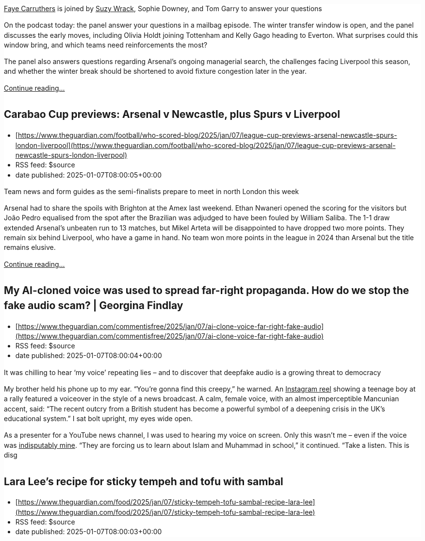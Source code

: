 <p><a href="https://x.com/FayeCarruthers">Faye Carruthers</a> is joined by <a href="https://twitter.com/SuzyWrack">Suzy Wrack</a>, Sophie Downey, and Tom Garry to answer your questions</p><p>On the podcast today: the panel answer your questions in a mailbag episode. The winter transfer window is open, and the panel discusses the early moves, including Olivia Holdt joining Tottenham and Kelly Gago heading to Everton. What surprises could this window bring, and which teams need reinforcements the most?</p><p>The panel also answers questions regarding Arsenal’s ongoing managerial search, the challenges facing Liverpool this season, and whether the winter break should be shortened to avoid fixture congestion later in the year.</p> <a href="https://www.theguardian.com/football/audio/2025/jan/07/winter-break-mailbag-arsenal-next-manager-womens-football-weekly-podcast">Continue reading...</a>

## Carabao Cup previews: Arsenal v Newcastle, plus Spurs v Liverpool
 - [https://www.theguardian.com/football/who-scored-blog/2025/jan/07/league-cup-previews-arsenal-newcastle-spurs-london-liverpool](https://www.theguardian.com/football/who-scored-blog/2025/jan/07/league-cup-previews-arsenal-newcastle-spurs-london-liverpool)
 - RSS feed: $source
 - date published: 2025-01-07T08:00:05+00:00

<p>Team news and form guides as the semi-finalists prepare to meet in north London this week</p><p>Arsenal had to share the spoils with Brighton at the Amex last weekend. Ethan Nwaneri opened the scoring for the visitors but João Pedro equalised from the spot after the Brazilian was adjudged to have been fouled by William Saliba. The 1-1 draw extended Arsenal’s unbeaten run to 13 matches, but Mikel Arteta will be disappointed to have dropped two more points. They remain six behind Liverpool, who have a game in hand. No team won more points in the league in 2024 than Arsenal but the title remains elusive.</p> <a href="https://www.theguardian.com/football/who-scored-blog/2025/jan/07/league-cup-previews-arsenal-newcastle-spurs-london-liverpool">Continue reading...</a>

## My AI-cloned voice was used to spread far-right propaganda. How do we stop the fake audio scam? | Georgina Findlay
 - [https://www.theguardian.com/commentisfree/2025/jan/07/ai-clone-voice-far-right-fake-audio](https://www.theguardian.com/commentisfree/2025/jan/07/ai-clone-voice-far-right-fake-audio)
 - RSS feed: $source
 - date published: 2025-01-07T08:00:04+00:00

<p>It was chilling to hear ‘my voice’ repeating lies – and to discover that deepfake audio is a growing threat to democracy</p><p>My brother held his phone up to my ear. “You’re gonna find this creepy,” he warned. An <a href="https://www.instagram.com/reel/DECABnuqg0z/?utm_source=ig_web_copy_link&amp;igsh=MzRlODBiNWFlZA==">Instagram reel</a> showing a teenage boy at a rally featured a voiceover in the style of a news broadcast. A calm, female voice, with an almost imperceptible Mancunian accent, said: “The recent outcry from a British student has become a powerful symbol of a deepening crisis in the UK’s educational system.” I sat bolt upright, my eyes wide open.</p><p>As a presenter for a YouTube news channel, I was used to hearing my voice on screen. Only this wasn’t me – even if the voice was <a href="https://youtu.be/fxiQYD5vVLs?si=CjtL60xsT-2apcOk">indisputably mine</a>. “They are forcing us to learn about Islam and Muhammad in school,” it continued. “Take a listen. This is disg

## Lara Lee’s recipe for sticky tempeh and tofu with sambal
 - [https://www.theguardian.com/food/2025/jan/07/sticky-tempeh-tofu-sambal-recipe-lara-lee](https://www.theguardian.com/food/2025/jan/07/sticky-tempeh-tofu-sambal-recipe-lara-lee)
 - RSS feed: $source
 - date published: 2025-01-07T08:00:03+00:00
